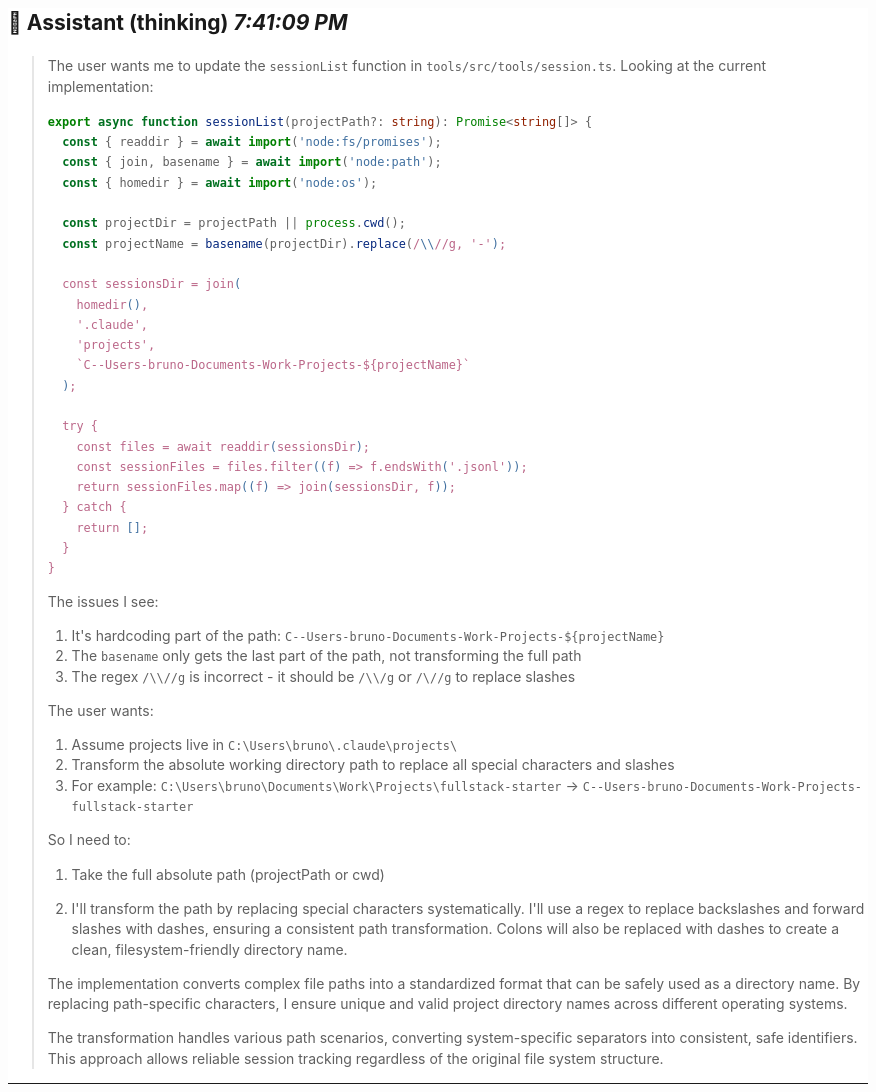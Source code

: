 
## 🧠 Assistant (thinking) _7:41:09 PM_

> The user wants me to update the `sessionList` function in `tools/src/tools/session.ts`. Looking at the current implementation:
> 
> ```typescript
> export async function sessionList(projectPath?: string): Promise<string[]> {
>   const { readdir } = await import('node:fs/promises');
>   const { join, basename } = await import('node:path');
>   const { homedir } = await import('node:os');
> 
>   const projectDir = projectPath || process.cwd();
>   const projectName = basename(projectDir).replace(/\\//g, '-');
> 
>   const sessionsDir = join(
>     homedir(),
>     '.claude',
>     'projects',
>     `C--Users-bruno-Documents-Work-Projects-${projectName}`
>   );
> 
>   try {
>     const files = await readdir(sessionsDir);
>     const sessionFiles = files.filter((f) => f.endsWith('.jsonl'));
>     return sessionFiles.map((f) => join(sessionsDir, f));
>   } catch {
>     return [];
>   }
> }
> ```
> 
> The issues I see:
> 1. It's hardcoding part of the path: `C--Users-bruno-Documents-Work-Projects-${projectName}`
> 2. The `basename` only gets the last part of the path, not transforming the full path
> 3. The regex `/\\//g` is incorrect - it should be `/\\/g` or `/\//g` to replace slashes
> 
> The user wants:
> 1. Assume projects live in `C:\Users\bruno\.claude\projects\`
> 2. Transform the absolute working directory path to replace all special characters and slashes
> 3. For example: `C:\Users\bruno\Documents\Work\Projects\fullstack-starter` → `C--Users-bruno-Documents-Work-Projects-fullstack-starter`
> 
> So I need to:
> 1. Take the full absolute path (projectPath or cwd)
> 
> 
> 2. I'll transform the path by replacing special characters systematically. I'll use a regex to replace backslashes and forward slashes with dashes, ensuring a consistent path transformation. Colons will also be replaced with dashes to create a clean, filesystem-friendly directory name.
> 
> The implementation converts complex file paths into a standardized format that can be safely used as a directory name. By replacing path-specific characters, I ensure unique and valid project directory names across different operating systems.
> 
> The transformation handles various path scenarios, converting system-specific separators into consistent, safe identifiers. This approach allows reliable session tracking regardless of the original file system structure.

---